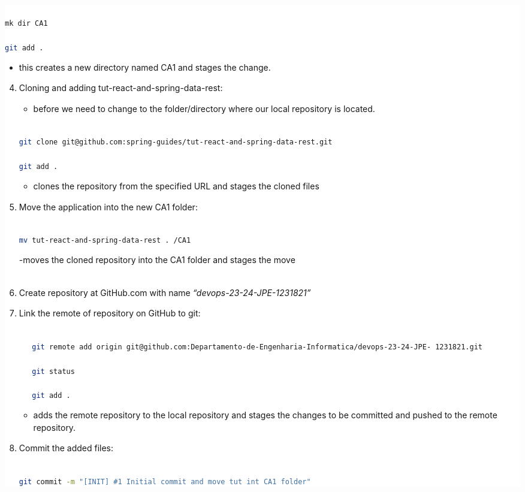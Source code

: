    ```bash 

   mk dir CA1 
   
   git add . 

   ``` 
   - this creates a new directory named CA1 and stages the change.


4. Cloning and adding tut-react-and-spring-data-rest:

   - before we need to change to the folder/directory where our local repository is located.

   ```bash 

   git clone git@github.com:spring-guides/tut-react-and-spring-data-rest.git 

   git add . 

   ``` 
   - clones the repository from the specified URL and stages the cloned files



5. Move the application into the new CA1 folder:

   ```bash 

   mv tut-react-and-spring-data-rest . /CA1 

   ``` 
   -moves the cloned repository into the CA1 folder and stages the move
<br><br>

6. Create repository at GitHub.com with name *“devops-23-24-JPE-1231821”*



7. Link the remote of repository on GitHub to git:

   ```bash 

      git remote add origin git@github.com:Departamento-de-Engenharia-Informatica/devops-23-24-JPE- 1231821.git 

      git status 

      git add .
   ``` 
   - adds the remote repository to the local repository and stages the changes to be committed and pushed to the remote repository.

  

8. Commit the added files: 

   ```bash 

   git commit -m "[INIT] #1 Initial commit and move tut int CA1 folder" 

   ``` 
